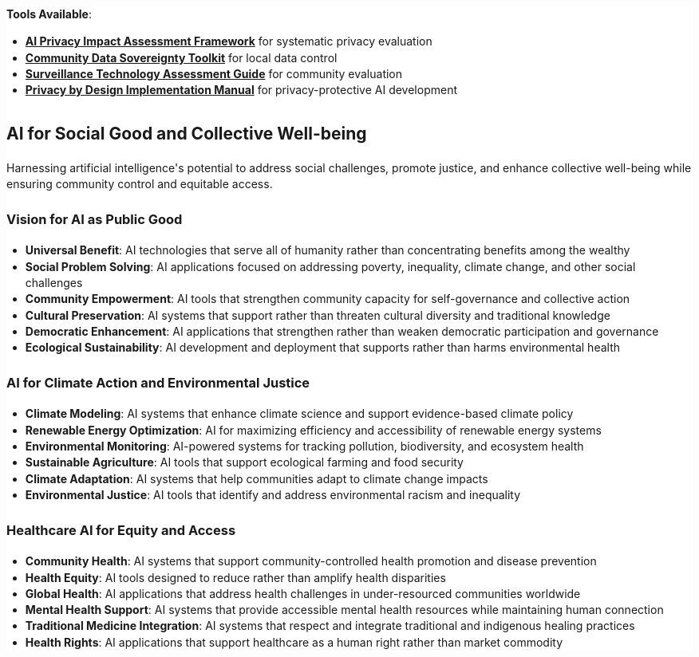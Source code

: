 **Tools Available**:
- **[AI Privacy Impact Assessment Framework](/frameworks/tools/consciousness-and-inner-development/ai-privacy-impact-assessment-en.pdf)** for systematic privacy evaluation
- **[Community Data Sovereignty Toolkit](/frameworks/tools/consciousness-and-inner-development/community-data-sovereignty-en.pdf)** for local data control
- **[Surveillance Technology Assessment Guide](/frameworks/tools/consciousness-and-inner-development/surveillance-technology-assessment-en.pdf)** for community evaluation
- **[Privacy by Design Implementation Manual](/frameworks/tools/consciousness-and-inner-development/privacy-by-design-implementation-en.pdf)** for privacy-protective AI development

## <a id="ai-for-social-good-and-collective-well-being"></a>AI for Social Good and Collective Well-being

Harnessing artificial intelligence's potential to address social challenges, promote justice, and enhance collective well-being while ensuring community control and equitable access.

### Vision for AI as Public Good
- **Universal Benefit**: AI technologies that serve all of humanity rather than concentrating benefits among the wealthy
- **Social Problem Solving**: AI applications focused on addressing poverty, inequality, climate change, and other social challenges
- **Community Empowerment**: AI tools that strengthen community capacity for self-governance and collective action
- **Cultural Preservation**: AI systems that support rather than threaten cultural diversity and traditional knowledge
- **Democratic Enhancement**: AI applications that strengthen rather than weaken democratic participation and governance
- **Ecological Sustainability**: AI development and deployment that supports rather than harms environmental health

### AI for Climate Action and Environmental Justice
- **Climate Modeling**: AI systems that enhance climate science and support evidence-based climate policy
- **Renewable Energy Optimization**: AI for maximizing efficiency and accessibility of renewable energy systems
- **Environmental Monitoring**: AI-powered systems for tracking pollution, biodiversity, and ecosystem health
- **Sustainable Agriculture**: AI tools that support ecological farming and food security
- **Climate Adaptation**: AI systems that help communities adapt to climate change impacts
- **Environmental Justice**: AI tools that identify and address environmental racism and inequality

### Healthcare AI for Equity and Access
- **Community Health**: AI systems that support community-controlled health promotion and disease prevention
- **Health Equity**: AI tools designed to reduce rather than amplify health disparities
- **Global Health**: AI applications that address health challenges in under-resourced communities worldwide
- **Mental Health Support**: AI systems that provide accessible mental health resources while maintaining human connection
- **Traditional Medicine Integration**: AI systems that respect and integrate traditional and indigenous healing practices
- **Health Rights**: AI applications that support healthcare as a human right rather than market commodity
